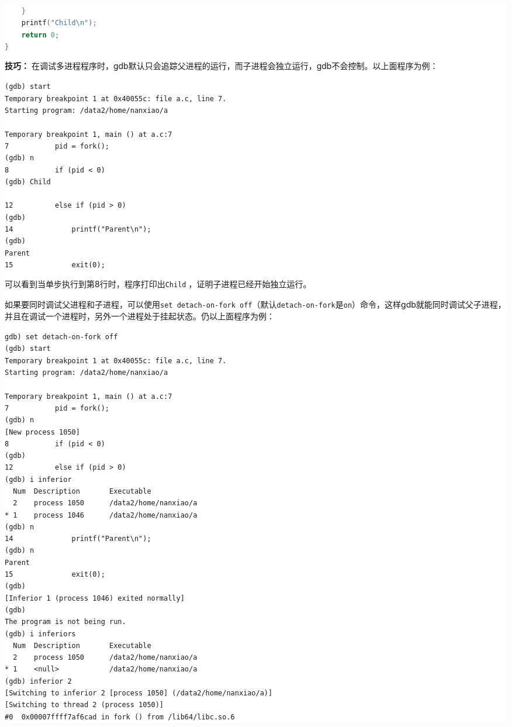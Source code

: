 ```c
    }
    printf("Child\n");
    return 0;
}
```

**技巧：**
在调试多进程程序时，gdb默认只会追踪父进程的运行，而子进程会独立运行，gdb不会控制。以上面程序为例：
```shell
(gdb) start
Temporary breakpoint 1 at 0x40055c: file a.c, line 7.
Starting program: /data2/home/nanxiao/a

Temporary breakpoint 1, main () at a.c:7
7           pid = fork();
(gdb) n
8           if (pid < 0)
(gdb) Child

12          else if (pid > 0)
(gdb)
14              printf("Parent\n");
(gdb)
Parent
15              exit(0);
```

可以看到当单步执行到第8行时，程序打印出`Child` ，证明子进程已经开始独立运行。

如果要同时调试父进程和子进程，可以使用`set detach-on-fork off`（默认`detach-on-fork`是`on`）命令，这样gdb就能同时调试父子进程，并且在调试一个进程时，另外一个进程处于挂起状态。仍以上面程序为例：
```
gdb) set detach-on-fork off
(gdb) start
Temporary breakpoint 1 at 0x40055c: file a.c, line 7.
Starting program: /data2/home/nanxiao/a

Temporary breakpoint 1, main () at a.c:7
7           pid = fork();
(gdb) n
[New process 1050]
8           if (pid < 0)
(gdb)
12          else if (pid > 0)
(gdb) i inferior
  Num  Description       Executable
  2    process 1050      /data2/home/nanxiao/a
* 1    process 1046      /data2/home/nanxiao/a
(gdb) n
14              printf("Parent\n");
(gdb) n
Parent
15              exit(0);
(gdb)
[Inferior 1 (process 1046) exited normally]
(gdb)
The program is not being run.
(gdb) i inferiors
  Num  Description       Executable
  2    process 1050      /data2/home/nanxiao/a
* 1    <null>            /data2/home/nanxiao/a
(gdb) inferior 2
[Switching to inferior 2 [process 1050] (/data2/home/nanxiao/a)]
[Switching to thread 2 (process 1050)]
#0  0x00007ffff7af6cad in fork () from /lib64/libc.so.6
```